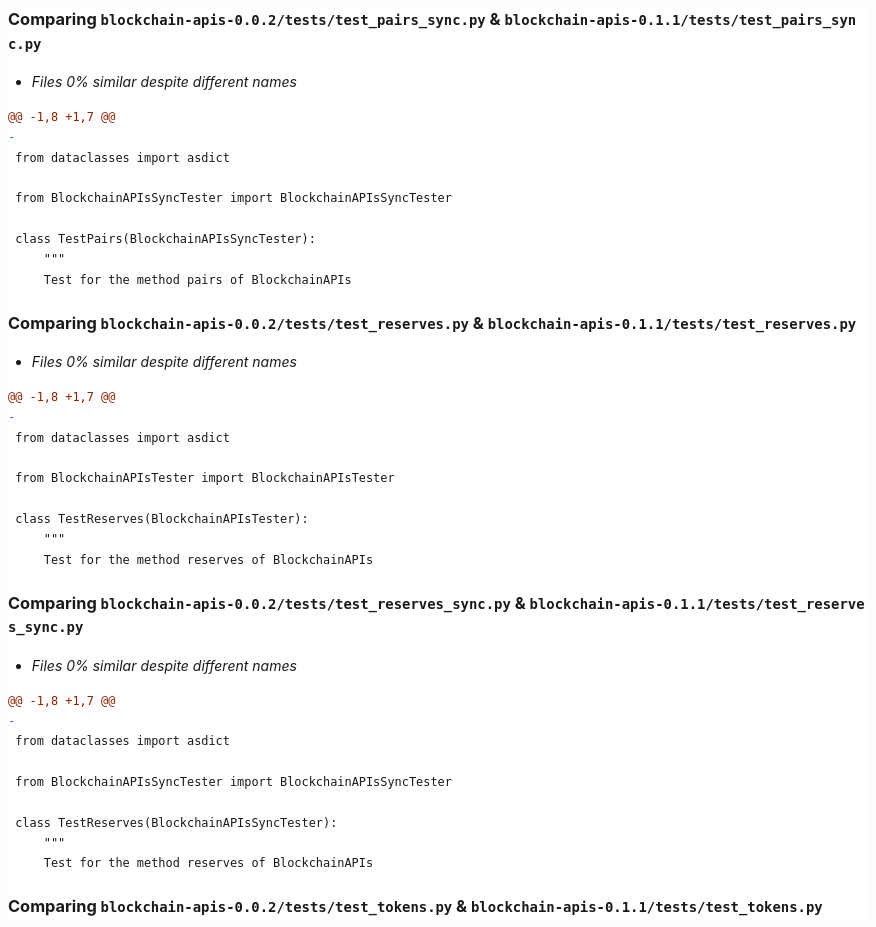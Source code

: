 ### Comparing `blockchain-apis-0.0.2/tests/test_pairs_sync.py` & `blockchain-apis-0.1.1/tests/test_pairs_sync.py`

 * *Files 0% similar despite different names*

```diff
@@ -1,8 +1,7 @@
-
 from dataclasses import asdict
 
 from BlockchainAPIsSyncTester import BlockchainAPIsSyncTester
 
 class TestPairs(BlockchainAPIsSyncTester):
     """
     Test for the method pairs of BlockchainAPIs
```

### Comparing `blockchain-apis-0.0.2/tests/test_reserves.py` & `blockchain-apis-0.1.1/tests/test_reserves.py`

 * *Files 0% similar despite different names*

```diff
@@ -1,8 +1,7 @@
-
 from dataclasses import asdict
 
 from BlockchainAPIsTester import BlockchainAPIsTester
 
 class TestReserves(BlockchainAPIsTester):
     """
     Test for the method reserves of BlockchainAPIs
```

### Comparing `blockchain-apis-0.0.2/tests/test_reserves_sync.py` & `blockchain-apis-0.1.1/tests/test_reserves_sync.py`

 * *Files 0% similar despite different names*

```diff
@@ -1,8 +1,7 @@
-
 from dataclasses import asdict
 
 from BlockchainAPIsSyncTester import BlockchainAPIsSyncTester
 
 class TestReserves(BlockchainAPIsSyncTester):
     """
     Test for the method reserves of BlockchainAPIs
```

### Comparing `blockchain-apis-0.0.2/tests/test_tokens.py` & `blockchain-apis-0.1.1/tests/test_tokens.py`

